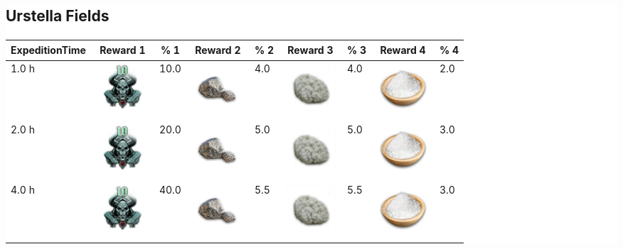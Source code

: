 
## Urstella Fields

| ExpeditionTime | Reward 1 | % 1 | Reward 2 | % 2 | Reward 3 | % 3 | Reward 4 | % 4 |
| --- | --- | --- | --- | --- | --- | --- | --- | --- |
| 1.0 h | <img src='./Image/Icon/Item_128/Usable/abyss_point_charge_001_1_A.png' style='height:75px; width:auto;'> | 10.0 | <img src='./Image/Icon/Item_128/Misc/I_Material_Stone_002.png' style='height:75px; width:auto;'> | 4.0 | <img src='./Image/Icon/Item_128/Misc/I_Material_Fur_002.png' style='height:75px; width:auto;'> | 4.0 | <img src='./Image/Icon/Item_128/Usable/I_food_sub_031.png' style='height:75px; width:auto;'> | 2.0 |
| 2.0 h | <img src='./Image/Icon/Item_128/Usable/abyss_point_charge_001_1_A.png' style='height:75px; width:auto;'> | 20.0 | <img src='./Image/Icon/Item_128/Misc/I_Material_Stone_002.png' style='height:75px; width:auto;'> | 5.0 | <img src='./Image/Icon/Item_128/Misc/I_Material_Fur_002.png' style='height:75px; width:auto;'> | 5.0 | <img src='./Image/Icon/Item_128/Usable/I_food_sub_031.png' style='height:75px; width:auto;'> | 3.0 |
| 4.0 h | <img src='./Image/Icon/Item_128/Usable/abyss_point_charge_001_1_A.png' style='height:75px; width:auto;'> | 40.0 | <img src='./Image/Icon/Item_128/Misc/I_Material_Stone_002.png' style='height:75px; width:auto;'> | 5.5 | <img src='./Image/Icon/Item_128/Misc/I_Material_Fur_002.png' style='height:75px; width:auto;'> | 5.5 | <img src='./Image/Icon/Item_128/Usable/I_food_sub_031.png' style='height:75px; width:auto;'> | 3.0 |